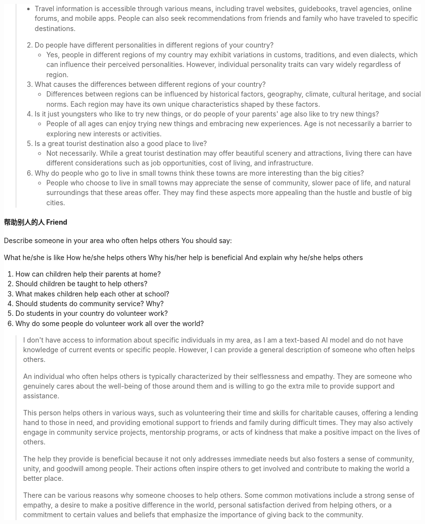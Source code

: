 >    - Travel information is accessible through various means, including travel websites, guidebooks, travel agencies, online forums, and mobile apps. People can also seek recommendations from friends and family who have traveled to specific destinations.
> 2. Do people have different personalities in different regions of your country?
>    - Yes, people in different regions of my country may exhibit variations in customs, traditions, and even dialects, which can influence their perceived personalities. However, individual personality traits can vary widely regardless of region.
> 3. What causes the differences between different regions of your country?
>    - Differences between regions can be influenced by historical factors, geography, climate, cultural heritage, and social norms. Each region may have its own unique characteristics shaped by these factors.
> 4. Is it just youngsters who like to try new things, or do people of your parents' age also like to try new things?
>    - People of all ages can enjoy trying new things and embracing new experiences. Age is not necessarily a barrier to exploring new interests or activities.
> 5. Is a great tourist destination also a good place to live?
>    - Not necessarily. While a great tourist destination may offer beautiful scenery and attractions, living there can have different considerations such as job opportunities, cost of living, and infrastructure.
> 6. Why do people who go to live in small towns think these towns are more interesting than the big cities?
>    - People who choose to live in small towns may appreciate the sense of community, slower pace of life, and natural surroundings that these areas offer. They may find these aspects more appealing than the hustle and bustle of big cities.


#### 帮助别人的人 Friend

Describe someone in your area who often helps others
You should say:

What he/she is like
How he/she helps others
Why his/her help is beneficial
And explain why he/she helps others

1. How can children help their parents at home?
2. Should children be taught to help others?
3. What makes children help each other at school?
4. Should students do community service? Why?
5. Do students in your country do volunteer work?
6. Why do some people do volunteer work all over the world?



> I don't have access to information about specific individuals in my area, as I am a text-based AI model and do not have knowledge of current events or specific people. However, I can provide a general description of someone who often helps others.
>
> An individual who often helps others is typically characterized by their selflessness and empathy. They are someone who genuinely cares about the well-being of those around them and is willing to go the extra mile to provide support and assistance.
>
> This person helps others in various ways, such as volunteering their time and skills for charitable causes, offering a lending hand to those in need, and providing emotional support to friends and family during difficult times. They may also actively engage in community service projects, mentorship programs, or acts of kindness that make a positive impact on the lives of others.
>
> The help they provide is beneficial because it not only addresses immediate needs but also fosters a sense of community, unity, and goodwill among people. Their actions often inspire others to get involved and contribute to making the world a better place.
>
> There can be various reasons why someone chooses to help others. Some common motivations include a strong sense of empathy, a desire to make a positive difference in the world, personal satisfaction derived from helping others, or a commitment to certain values and beliefs that emphasize the importance of giving back to the community.
>